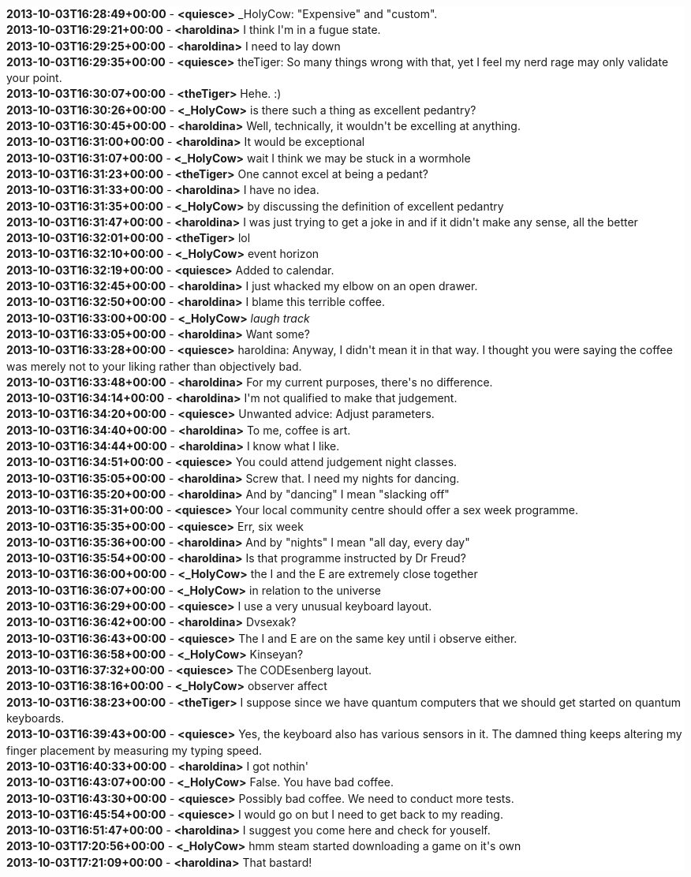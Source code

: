**2013-10-03T16:28:49+00:00** - **&lt;quiesce&gt;** _HolyCow: "Expensive" and "custom".  
**2013-10-03T16:29:21+00:00** - **&lt;haroldina&gt;** I think I'm in a fugue state.  
**2013-10-03T16:29:25+00:00** - **&lt;haroldina&gt;** I need to lay down  
**2013-10-03T16:29:35+00:00** - **&lt;quiesce&gt;** theTiger: So many things wrong with that, yet I feel my nerd rage may only validate your point.  
**2013-10-03T16:30:07+00:00** - **&lt;theTiger&gt;** Hehe. :)  
**2013-10-03T16:30:26+00:00** - **&lt;_HolyCow&gt;** is there such a thing as excellent pedantry?  
**2013-10-03T16:30:45+00:00** - **&lt;haroldina&gt;** Well, technically, it wouldn't be excelling at anything.  
**2013-10-03T16:31:00+00:00** - **&lt;haroldina&gt;** It would be exceptional  
**2013-10-03T16:31:07+00:00** - **&lt;_HolyCow&gt;** wait I think we may be stuck in a wormhole  
**2013-10-03T16:31:23+00:00** - **&lt;theTiger&gt;** One cannot excel at being a pedant?  
**2013-10-03T16:31:33+00:00** - **&lt;haroldina&gt;** I have no idea.  
**2013-10-03T16:31:35+00:00** - **&lt;_HolyCow&gt;** by discussing the definition of excellent pedantry  
**2013-10-03T16:31:47+00:00** - **&lt;haroldina&gt;** I was just trying to get a joke in and if it didn't make any sense, all the better  
**2013-10-03T16:32:01+00:00** - **&lt;theTiger&gt;** lol  
**2013-10-03T16:32:10+00:00** - **&lt;_HolyCow&gt;** event horizon  
**2013-10-03T16:32:19+00:00** - **&lt;quiesce&gt;** Added to calendar.  
**2013-10-03T16:32:45+00:00** - **&lt;haroldina&gt;** I just whacked my elbow on an open drawer.  
**2013-10-03T16:32:50+00:00** - **&lt;haroldina&gt;** I blame this terrible coffee.  
**2013-10-03T16:33:00+00:00** - **&lt;_HolyCow&gt;** *laugh track*  
**2013-10-03T16:33:05+00:00** - **&lt;haroldina&gt;** Want some?  
**2013-10-03T16:33:28+00:00** - **&lt;quiesce&gt;** haroldina: Anyway, I didn't mean it in that way. I thought you were saying the coffee was merely not to your liking rather than objectively bad.  
**2013-10-03T16:33:48+00:00** - **&lt;haroldina&gt;** For my current purposes, there's no difference.  
**2013-10-03T16:34:14+00:00** - **&lt;haroldina&gt;** I'm not qualified to make that judgement.  
**2013-10-03T16:34:20+00:00** - **&lt;quiesce&gt;** Unwanted advice: Adjust parameters.  
**2013-10-03T16:34:40+00:00** - **&lt;haroldina&gt;** To me, coffee is art.  
**2013-10-03T16:34:44+00:00** - **&lt;haroldina&gt;** I know what I like.  
**2013-10-03T16:34:51+00:00** - **&lt;quiesce&gt;** You could attend judgement night classes.  
**2013-10-03T16:35:05+00:00** - **&lt;haroldina&gt;** Screw that. I need my nights for dancing.  
**2013-10-03T16:35:20+00:00** - **&lt;haroldina&gt;** And by "dancing" I mean "slacking off"  
**2013-10-03T16:35:31+00:00** - **&lt;quiesce&gt;** Your local community centre should offer a sex week programme.  
**2013-10-03T16:35:35+00:00** - **&lt;quiesce&gt;** Err, six week  
**2013-10-03T16:35:36+00:00** - **&lt;haroldina&gt;** And by "nights" I mean "all day, every day"  
**2013-10-03T16:35:54+00:00** - **&lt;haroldina&gt;** Is that programme instructed by Dr Freud?  
**2013-10-03T16:36:00+00:00** - **&lt;_HolyCow&gt;** the I and the E are extremely close together  
**2013-10-03T16:36:07+00:00** - **&lt;_HolyCow&gt;** in relation to the universe  
**2013-10-03T16:36:29+00:00** - **&lt;quiesce&gt;** I use a very unusual keyboard layout.  
**2013-10-03T16:36:42+00:00** - **&lt;haroldina&gt;** Dvsexak?  
**2013-10-03T16:36:43+00:00** - **&lt;quiesce&gt;** The I and E are on the same key until i observe either.  
**2013-10-03T16:36:58+00:00** - **&lt;_HolyCow&gt;** Kinseyan?  
**2013-10-03T16:37:32+00:00** - **&lt;quiesce&gt;** The CODEsenberg layout.  
**2013-10-03T16:38:16+00:00** - **&lt;_HolyCow&gt;** observer affect  
**2013-10-03T16:38:23+00:00** - **&lt;theTiger&gt;** I suppose since we have quantum computers that we should get started on quantum keyboards.  
**2013-10-03T16:39:43+00:00** - **&lt;quiesce&gt;** Yes, the keyboard also has various sensors in it. The damned thing keeps altering my finger placement by measuring my typing speed.  
**2013-10-03T16:40:33+00:00** - **&lt;haroldina&gt;** I got nothin'  
**2013-10-03T16:43:07+00:00** - **&lt;_HolyCow&gt;** False. You have bad coffee.  
**2013-10-03T16:43:30+00:00** - **&lt;quiesce&gt;** Possibly bad coffee. We need to conduct more tests.  
**2013-10-03T16:45:54+00:00** - **&lt;quiesce&gt;** I would go on but I need to get back to my reading.  
**2013-10-03T16:51:47+00:00** - **&lt;haroldina&gt;** I suggest you come here and check for youself.  
**2013-10-03T17:20:56+00:00** - **&lt;_HolyCow&gt;** hmm steam started downloading a game on it's own  
**2013-10-03T17:21:09+00:00** - **&lt;haroldina&gt;** That bastard!  